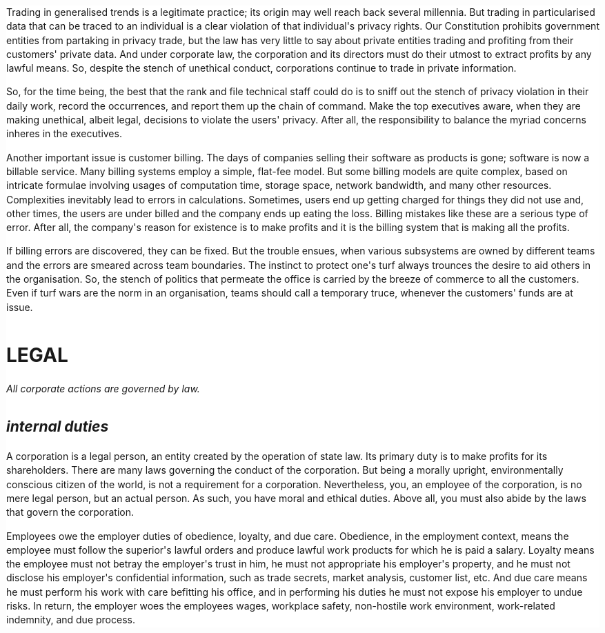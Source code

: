 Trading in generalised trends is a legitimate practice; its origin may well reach back several millennia. But trading in particularised data that can be traced to an individual is a clear violation of that individual's privacy rights. Our Constitution prohibits government entities from partaking in privacy trade, but the law has very little to say about private entities trading and profiting from their customers' private data. And under corporate law, the corporation and its directors must do their utmost to extract profits by any lawful means. So, despite the stench of unethical conduct, corporations continue to trade in private information.

So, for the time being, the best that the rank and file technical staff could do is to sniff out the stench of privacy violation in their daily work, record the occurrences, and report them up the chain of command. Make the top executives aware, when they are making unethical, albeit legal, decisions to violate the users' privacy. After all, the responsibility to balance the myriad concerns inheres in the executives.

Another important issue is customer billing. The days of companies selling their software as products is gone; software is now a billable service. Many billing systems employ a simple, flat-fee model. But some billing models are quite complex, based on intricate formulae involving usages of computation time, storage space, network bandwidth, and many other resources. Complexities inevitably lead to errors in calculations. Sometimes, users end up getting charged for things they did not use and, other times, the users are under billed and the company ends up eating the loss. Billing mistakes like these are a serious type of error. After all, the company's reason for existence is to make profits and it is the billing system that is making all the profits.

If billing errors are discovered, they can be fixed. But the trouble ensues, when various subsystems are owned by different teams and the errors are smeared across team boundaries. The instinct to protect one's turf always trounces the desire to aid others in the organisation. So, the stench of politics that permeate the office is carried by the breeze of commerce to all the customers. Even if turf wars are the norm in an organisation, teams should call a temporary truce, whenever the customers' funds are at issue.

# LEGAL

*All corporate actions are governed by law.*

## *internal duties*

A corporation is a legal person, an entity created by the operation of state law. Its primary duty is to make profits for its shareholders. There are many laws governing the conduct of the corporation. But being a morally upright, environmentally conscious citizen of the world, is not a requirement for a corporation. Nevertheless, you, an employee of the corporation, is no mere legal person, but an actual person. As such, you have moral and ethical duties. Above all, you must also abide by the laws that govern the corporation.

Employees owe the employer duties of obedience, loyalty, and due care. Obedience, in the employment context, means the employee must follow the superior's lawful orders and produce lawful work products for which he is paid a salary. Loyalty means the employee must not betray the employer's trust in him, he must not appropriate his employer's property, and he must not disclose his employer's confidential information, such as trade secrets, market analysis, customer list, etc. And due care means he must perform his work with care befitting his office, and in performing his duties he must not expose his employer to undue risks. In return, the employer woes the employees wages, workplace safety, non-hostile work environment, work-related indemnity, and due process.
